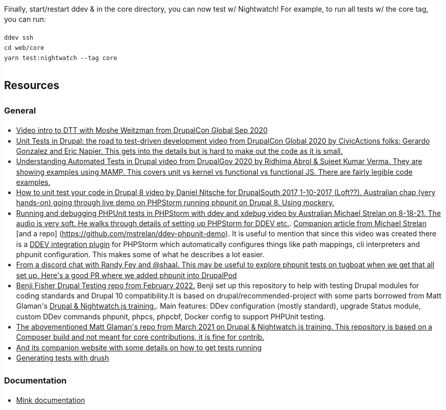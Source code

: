 Finally, start/restart ddev & in the core directory, you can now test w/ Nightwatch! For example, to run all tests w/ the core tag, you can run:
```
ddev ssh
cd web/core
yarn test:nightwatch --tag core
```

## Resources

### General

- [Video intro to DTT with Moshe Weitzman from DrupalCon Global Sep 2020](https://www.youtube.com/watch?v=TExPFQ1-AA0&t=10s)
- [Unit Tests in Drupal: the road to test-driven development video from DrupalCon Global 2020 by CivicActions folks: Gerardo Gonzalez and Eric Napier. This gets into the details but is hard to make out the code as it is small.](https://www.youtube.com/watch?v=UGg3G0dsAGw)
- [Understanding Automated Tests in Drupal video from DrupalGov 2020 by Ridhima Abrol & Sujeet Kumar Verma. They are showing examples using MAMP. This covers unit vs kernel vs functional vs functional JS. There are fairly legible code examples.](https://www.youtube.com/watch?v=kQEMnk4boP4&list=TLPQMTcwODIwMjKbpqkPMTkhyA&index=4)
- [How to unit test your code in Drupal 8 video by Daniel Nitsche for DrupalSouth 2017 1-10-2017 (Loft??). Australian chap (very hands-on) going through live demo on PHPStorm running phpunit on Drupal 8. Using mockery.](https://www.youtube.com/watch?v=7FjjZ3OoD6Y)
- [Running and debugging PHPUnit tests in PHPStorm with ddev and xdebug video by Australian Michael Strelan on 8-18-21. The audio is very soft. He walks through details of setting up PHPStorm for DDEV etc.](https://www.youtube.com/watch?v=OdoEyY8Kl9w). [Companion article from Michael Strelan](https://www.previousnext.com.au/blog/running-and-debugging-phpunit-tests-phpstorm-ddev-and-xdebug) [and a repo] (https://github.com/mstrelan/ddev-phpunit-demo). It is useful to mention that since this video was created there is a [DDEV integration plugin](https://plugins.jetbrains.com/plugin/18813-ddev-integration) for PHPStorm which automatically configures things like path mappings, cli interpreters and phpunit configuration.  This makes some of what he describes a lot easier.
- [From a discord chat with Randy Fey and \@shaal. This may be useful to explore phpunit tests on tugboat when we get that all set up. Here\'s a good PR where we added phpunit into DrupalPod](https://github.com/shaal/DrupalPod/pull/41/files)
- [Benji Fisher Drupal Testing repo from February 2022.](https://github.com/benjifisher/drupal-testing) Benji set up this repository to help with testing Drupal modules for coding standards and Drupal 10 compatibility.It is based on drupal/recommended-project with some parts borrowed from Matt Glaman\'s [Drupal & Nightwatch.js training.](https://github.com/bluehorndigital/drupal-testing-workshop).  Main features: DDev configuration (mostly standard), upgrade Status module, custom DDev commands phpunit, phpcs, phpcbf, Docker config to support PHPUnit testing.
- [The abovementioned Matt Glaman's repo from March 2021 on Drupal & Nightwatch.js training. This repository is based on a Composer build and not meant for core contributions, it is fine for contrib.](https://github.com/bluehorndigital/drupal-testing-workshop)
- [And its companion website with some details on how to get tests running](https://bluehorndigital.github.io/drupal-testing-workshop/getting-tests-running/ddev.html)
- [Generating tests with drush](https://www.drush.org/latest/generators/)

### Documentation
- [Mink documentation](https://mink.behat.org/en/latest/)
